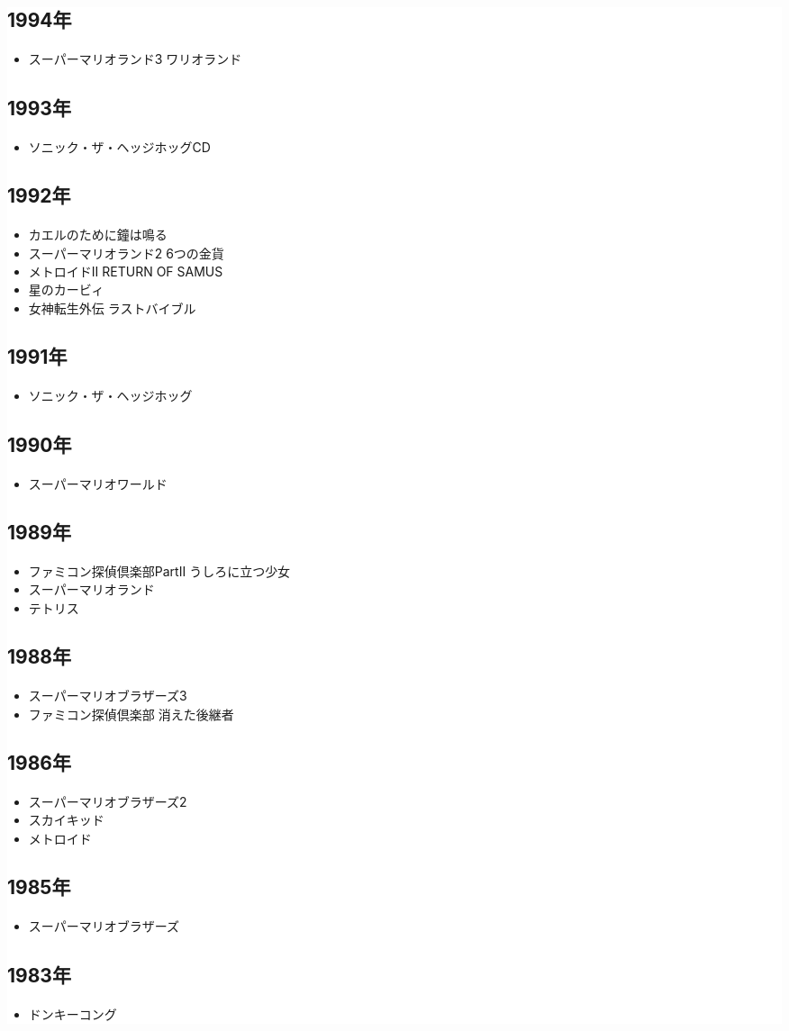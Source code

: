 ## 1994年

- スーパーマリオランド3 ワリオランド

## 1993年

- ソニック・ザ・ヘッジホッグCD

## 1992年

- カエルのために鐘は鳴る
- スーパーマリオランド2 6つの金貨
- メトロイドII RETURN OF SAMUS
- 星のカービィ
- 女神転生外伝 ラストバイブル

## 1991年

- ソニック・ザ・ヘッジホッグ

## 1990年

- スーパーマリオワールド

## 1989年

- ファミコン探偵倶楽部PartII うしろに立つ少女
- スーパーマリオランド
- テトリス

## 1988年

- スーパーマリオブラザーズ3
- ファミコン探偵倶楽部 消えた後継者

## 1986年

- スーパーマリオブラザーズ2
- スカイキッド
- メトロイド

## 1985年

- スーパーマリオブラザーズ

## 1983年

- ドンキーコング

